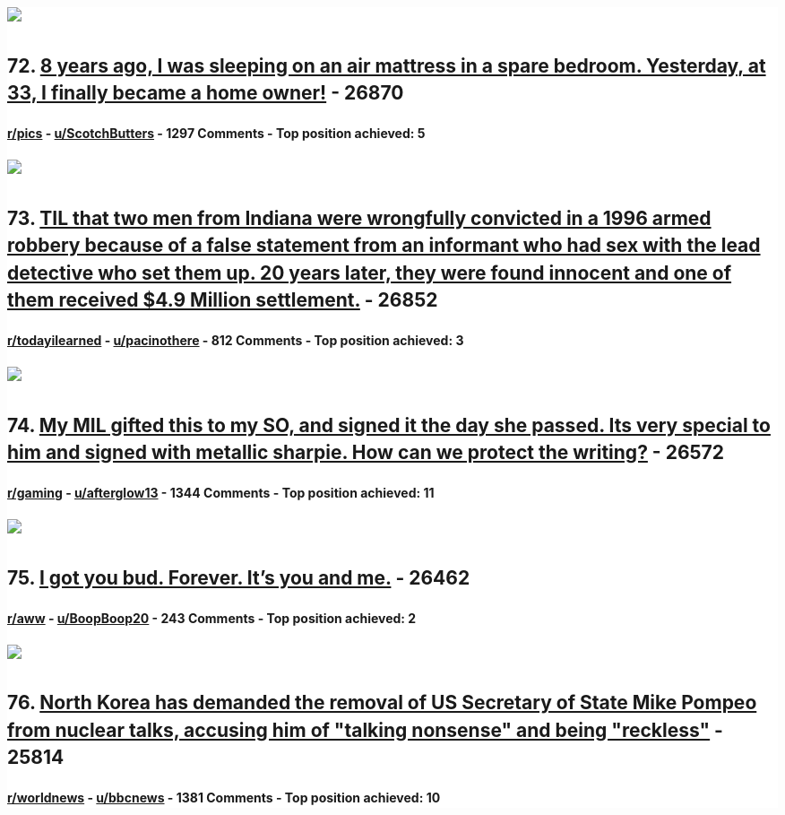 <a href="https://i.redd.it/fvjleo2iw1t21.png"><img src="https://b.thumbs.redditmedia.com/WxA-KHOJ7EYHFEekT9Osrddu65NoyHjhGwnmMaskCUI.jpg"></img></a>

## 72. [8 years ago, I was sleeping on an air mattress in a spare bedroom. Yesterday, at 33, I finally became a home owner!](http://reddit.com/r/pics/comments/ben8se/8_years_ago_i_was_sleeping_on_an_air_mattress_in/) - 26870
#### [r/pics](http://reddit.com/r/pics) - [u/ScotchButters](http://reddit.com/u/ScotchButters) - 1297 Comments - Top position achieved: 5

<a href="https://i.imgur.com/SnDIel1.jpg"><img src="https://b.thumbs.redditmedia.com/giSrRo7k9f4uefZq-rVZzjJzf7uLn0aLsGXpA0YzsYo.jpg"></img></a>

## 73. [TIL that two men from Indiana were wrongfully convicted in a 1996 armed robbery because of a false statement from an informant who had sex with the lead detective who set them up. 20 years later, they were found innocent and one of them received $4.9 Million settlement.](http://reddit.com/r/todayilearned/comments/bek9ym/til_that_two_men_from_indiana_were_wrongfully/) - 26852
#### [r/todayilearned](http://reddit.com/r/todayilearned) - [u/pacinothere](http://reddit.com/u/pacinothere) - 812 Comments - Top position achieved: 3

<a href="https://ponderwall.com/index.php/2019/01/27/wrongful-conviction-case/"><img src="https://b.thumbs.redditmedia.com/EDvev9JwjEVZPjfAiPPc4uFZrxZnnxr63pdIjpi7CzA.jpg"></img></a>

## 74. [My MIL gifted this to my SO, and signed it the day she passed. Its very special to him and signed with metallic sharpie. How can we protect the writing?](http://reddit.com/r/gaming/comments/befwro/my_mil_gifted_this_to_my_so_and_signed_it_the_day/) - 26572
#### [r/gaming](http://reddit.com/r/gaming) - [u/afterglow13](http://reddit.com/u/afterglow13) - 1344 Comments - Top position achieved: 11

<a href="https://i.redd.it/elit7t1pgxs21.jpg"><img src="https://b.thumbs.redditmedia.com/gjxz7iUbHxS_0E-JiSgrWiWtnnB8EdL2mtKeowJyy-I.jpg"></img></a>

## 75. [I got you bud. Forever. It’s you and me.](http://reddit.com/r/aww/comments/bet2il/i_got_you_bud_forever_its_you_and_me/) - 26462
#### [r/aww](http://reddit.com/r/aww) - [u/BoopBoop20](http://reddit.com/u/BoopBoop20) - 243 Comments - Top position achieved: 2

<a href="https://i.redd.it/2eztrmqoa4t21.jpg"><img src="https://b.thumbs.redditmedia.com/pm_7k_jgdFy73Uo-AnyJQlJ0vnpx_bBLxfObcV1S7hE.jpg"></img></a>

## 76. [North Korea has demanded the removal of US Secretary of State Mike Pompeo from nuclear talks, accusing him of "talking nonsense" and being "reckless"](http://reddit.com/r/worldnews/comments/bek2z9/north_korea_has_demanded_the_removal_of_us/) - 25814
#### [r/worldnews](http://reddit.com/r/worldnews) - [u/bbcnews](http://reddit.com/u/bbcnews) - 1381 Comments - Top position achieved: 10
